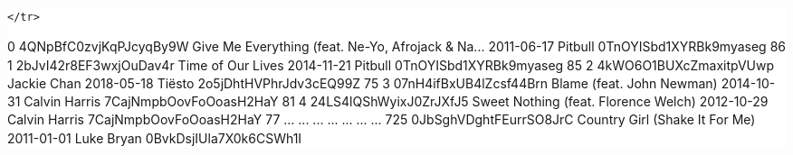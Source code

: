     </tr>
  </thead>
  <tbody>
    <tr>
      <th>0</th>
      <td>4QNpBfC0zvjKqPJcyqBy9W</td>
      <td>Give Me Everything (feat. Ne-Yo, Afrojack &amp; Na...</td>
      <td>2011-06-17</td>
      <td>Pitbull</td>
      <td>0TnOYISbd1XYRBk9myaseg</td>
      <td>86</td>
    </tr>
    <tr>
      <th>1</th>
      <td>2bJvI42r8EF3wxjOuDav4r</td>
      <td>Time of Our Lives</td>
      <td>2014-11-21</td>
      <td>Pitbull</td>
      <td>0TnOYISbd1XYRBk9myaseg</td>
      <td>85</td>
    </tr>
    <tr>
      <th>2</th>
      <td>4kWO6O1BUXcZmaxitpVUwp</td>
      <td>Jackie Chan</td>
      <td>2018-05-18</td>
      <td>Tiësto</td>
      <td>2o5jDhtHVPhrJdv3cEQ99Z</td>
      <td>75</td>
    </tr>
    <tr>
      <th>3</th>
      <td>07nH4ifBxUB4lZcsf44Brn</td>
      <td>Blame (feat. John Newman)</td>
      <td>2014-10-31</td>
      <td>Calvin Harris</td>
      <td>7CajNmpbOovFoOoasH2HaY</td>
      <td>81</td>
    </tr>
    <tr>
      <th>4</th>
      <td>24LS4lQShWyixJ0ZrJXfJ5</td>
      <td>Sweet Nothing (feat. Florence Welch)</td>
      <td>2012-10-29</td>
      <td>Calvin Harris</td>
      <td>7CajNmpbOovFoOoasH2HaY</td>
      <td>77</td>
    </tr>
    <tr>
      <th>...</th>
      <td>...</td>
      <td>...</td>
      <td>...</td>
      <td>...</td>
      <td>...</td>
      <td>...</td>
    </tr>
    <tr>
      <th>725</th>
      <td>0JbSghVDghtFEurrSO8JrC</td>
      <td>Country Girl (Shake It For Me)</td>
      <td>2011-01-01</td>
      <td>Luke Bryan</td>
      <td>0BvkDsjIUla7X0k6CSWh1I</td>